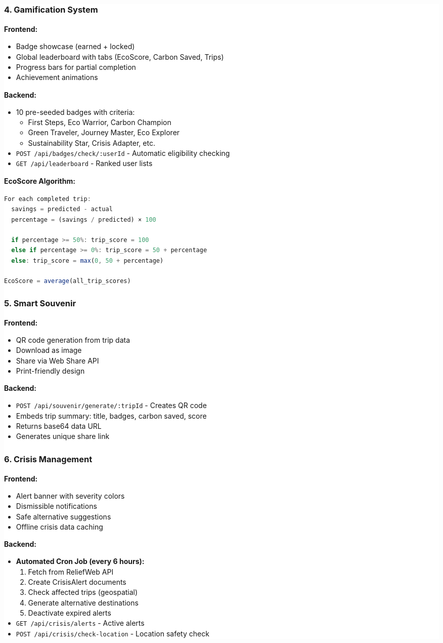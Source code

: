 ### 4. Gamification System
**Frontend:**
- Badge showcase (earned + locked)
- Global leaderboard with tabs (EcoScore, Carbon Saved, Trips)
- Progress bars for partial completion
- Achievement animations

**Backend:**
- 10 pre-seeded badges with criteria:
  - First Steps, Eco Warrior, Carbon Champion
  - Green Traveler, Journey Master, Eco Explorer
  - Sustainability Star, Crisis Adapter, etc.
- `POST /api/badges/check/:userId` - Automatic eligibility checking
- `GET /api/leaderboard` - Ranked user lists

**EcoScore Algorithm:**
```javascript
For each completed trip:
  savings = predicted - actual
  percentage = (savings / predicted) × 100
  
  if percentage >= 50%: trip_score = 100
  else if percentage >= 0%: trip_score = 50 + percentage
  else: trip_score = max(0, 50 + percentage)

EcoScore = average(all_trip_scores)
```

### 5. Smart Souvenir
**Frontend:**
- QR code generation from trip data
- Download as image
- Share via Web Share API
- Print-friendly design

**Backend:**
- `POST /api/souvenir/generate/:tripId` - Creates QR code
- Embeds trip summary: title, badges, carbon saved, score
- Returns base64 data URL
- Generates unique share link

### 6. Crisis Management
**Frontend:**
- Alert banner with severity colors
- Dismissible notifications
- Safe alternative suggestions
- Offline crisis data caching

**Backend:**
- **Automated Cron Job (every 6 hours):**
  1. Fetch from ReliefWeb API
  2. Create CrisisAlert documents
  3. Check affected trips (geospatial)
  4. Generate alternative destinations
  5. Deactivate expired alerts
- `GET /api/crisis/alerts` - Active alerts
- `POST /api/crisis/check-location` - Location safety check
